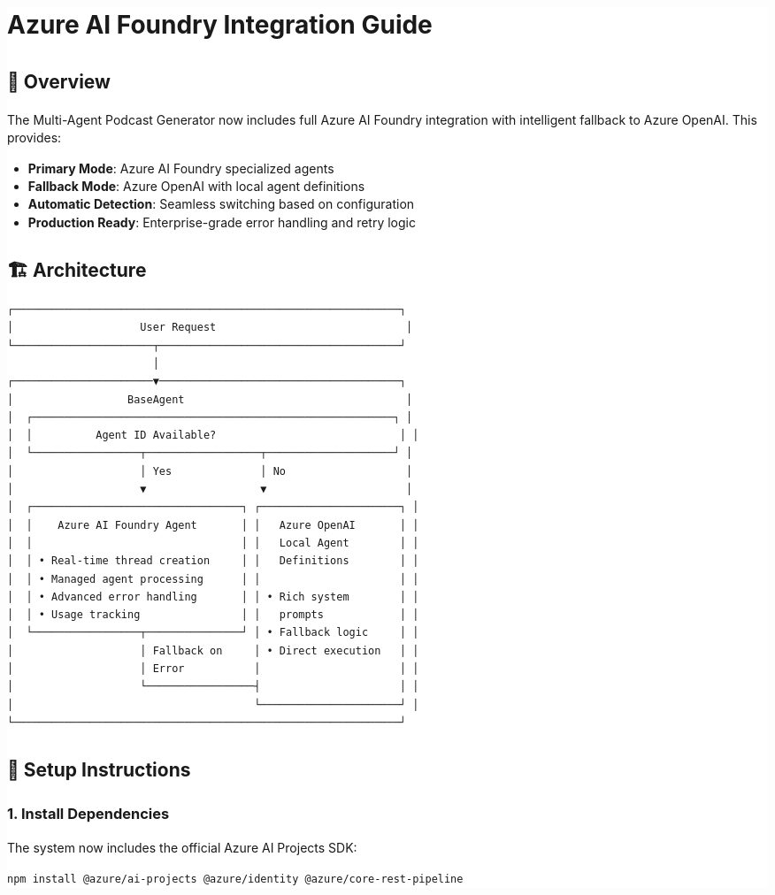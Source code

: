 # Azure AI Foundry Integration Guide

## 🎯 Overview

The Multi-Agent Podcast Generator now includes full Azure AI Foundry integration with intelligent fallback to Azure OpenAI. This provides:

- **Primary Mode**: Azure AI Foundry specialized agents
- **Fallback Mode**: Azure OpenAI with local agent definitions
- **Automatic Detection**: Seamless switching based on configuration
- **Production Ready**: Enterprise-grade error handling and retry logic

## 🏗️ Architecture

```
┌─────────────────────────────────────────────────────────────┐
│                    User Request                              │
└──────────────────────┬──────────────────────────────────────┘
                       │
┌──────────────────────▼──────────────────────────────────────┐
│                  BaseAgent                                   │
│  ┌─────────────────────────────────────────────────────────┐ │
│  │          Agent ID Available?                             │ │
│  └─────────────────┬──────────────────┬────────────────────┘ │
│                    │ Yes              │ No                   │
│                    ▼                  ▼                      │
│  ┌─────────────────────────────────┐ ┌──────────────────────┐ │
│  │    Azure AI Foundry Agent       │ │   Azure OpenAI       │ │
│  │                                 │ │   Local Agent        │ │
│  │ • Real-time thread creation     │ │   Definitions        │ │
│  │ • Managed agent processing      │ │                      │ │
│  │ • Advanced error handling       │ │ • Rich system        │ │
│  │ • Usage tracking                │ │   prompts            │ │
│  └─────────────────┬───────────────┘ │ • Fallback logic     │ │
│                    │ Fallback on     │ • Direct execution   │ │
│                    │ Error           │                      │ │
│                    └─────────────────┤                      │ │
│                                      └──────────────────────┘ │
└─────────────────────────────────────────────────────────────┘
```

## 🔧 Setup Instructions

### 1. Install Dependencies

The system now includes the official Azure AI Projects SDK:

```bash
npm install @azure/ai-projects @azure/identity @azure/core-rest-pipeline
```
